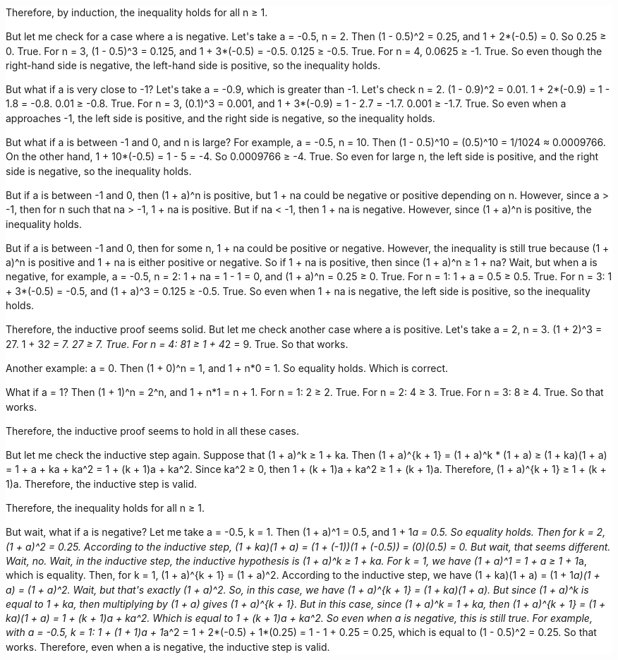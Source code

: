 Therefore, by induction, the inequality holds for all n ≥ 1.

But let me check for a case where a is negative. Let's take a = -0.5, n = 2. Then (1 - 0.5)^2 = 0.25, and 1 + 2*(-0.5) = 0. So 0.25 ≥ 0. True. For n = 3, (1 - 0.5)^3 = 0.125, and 1 + 3*(-0.5) = -0.5. 0.125 ≥ -0.5. True. For n = 4, 0.0625 ≥ -1. True. So even though the right-hand side is negative, the left-hand side is positive, so the inequality holds.

But what if a is very close to -1? Let's take a = -0.9, which is greater than -1. Let's check n = 2. (1 - 0.9)^2 = 0.01. 1 + 2*(-0.9) = 1 - 1.8 = -0.8. 0.01 ≥ -0.8. True. For n = 3, (0.1)^3 = 0.001, and 1 + 3*(-0.9) = 1 - 2.7 = -1.7. 0.001 ≥ -1.7. True. So even when a approaches -1, the left side is positive, and the right side is negative, so the inequality holds.

But what if a is between -1 and 0, and n is large? For example, a = -0.5, n = 10. Then (1 - 0.5)^10 = (0.5)^10 = 1/1024 ≈ 0.0009766. On the other hand, 1 + 10*(-0.5) = 1 - 5 = -4. So 0.0009766 ≥ -4. True. So even for large n, the left side is positive, and the right side is negative, so the inequality holds.

But if a is between -1 and 0, then (1 + a)^n is positive, but 1 + na could be negative or positive depending on n. However, since a > -1, then for n such that na > -1, 1 + na is positive. But if na < -1, then 1 + na is negative. However, since (1 + a)^n is positive, the inequality holds.

But if a is between -1 and 0, then for some n, 1 + na could be positive or negative. However, the inequality is still true because (1 + a)^n is positive and 1 + na is either positive or negative. So if 1 + na is positive, then since (1 + a)^n ≥ 1 + na? Wait, but when a is negative, for example, a = -0.5, n = 2: 1 + na = 1 - 1 = 0, and (1 + a)^n = 0.25 ≥ 0. True. For n = 1: 1 + a = 0.5 ≥ 0.5. True. For n = 3: 1 + 3*(-0.5) = -0.5, and (1 + a)^3 = 0.125 ≥ -0.5. True. So even when 1 + na is negative, the left side is positive, so the inequality holds.

Therefore, the inductive proof seems solid. But let me check another case where a is positive. Let's take a = 2, n = 3. (1 + 2)^3 = 27. 1 + 3*2 = 7. 27 ≥ 7. True. For n = 4: 81 ≥ 1 + 4*2 = 9. True. So that works.

Another example: a = 0. Then (1 + 0)^n = 1, and 1 + n*0 = 1. So equality holds. Which is correct.

What if a = 1? Then (1 + 1)^n = 2^n, and 1 + n*1 = n + 1. For n = 1: 2 ≥ 2. True. For n = 2: 4 ≥ 3. True. For n = 3: 8 ≥ 4. True. So that works.

Therefore, the inductive proof seems to hold in all these cases.

But let me check the inductive step again. Suppose that (1 + a)^k ≥ 1 + ka. Then (1 + a)^{k + 1} = (1 + a)^k * (1 + a) ≥ (1 + ka)(1 + a) = 1 + a + ka + ka^2 = 1 + (k + 1)a + ka^2. Since ka^2 ≥ 0, then 1 + (k + 1)a + ka^2 ≥ 1 + (k + 1)a. Therefore, (1 + a)^{k + 1} ≥ 1 + (k + 1)a. Therefore, the inductive step is valid.

Therefore, the inequality holds for all n ≥ 1.

But wait, what if a is negative? Let me take a = -0.5, k = 1. Then (1 + a)^1 = 0.5, and 1 + 1*a = 0.5. So equality holds. Then for k = 2, (1 + a)^2 = 0.25. According to the inductive step, (1 + ka)(1 + a) = (1 + (-1))(1 + (-0.5)) = (0)(0.5) = 0. But wait, that seems different. Wait, no. Wait, in the inductive step, the inductive hypothesis is (1 + a)^k ≥ 1 + ka. For k = 1, we have (1 + a)^1 = 1 + a ≥ 1 + 1*a, which is equality. Then, for k = 1, (1 + a)^{k + 1} = (1 + a)^2. According to the inductive step, we have (1 + ka)(1 + a) = (1 + 1*a)(1 + a) = (1 + a)^2. Wait, but that's exactly (1 + a)^2. So, in this case, we have (1 + a)^{k + 1} = (1 + ka)(1 + a). But since (1 + a)^k is equal to 1 + ka, then multiplying by (1 + a) gives (1 + a)^{k + 1}. But in this case, since (1 + a)^k = 1 + ka, then (1 + a)^{k + 1} = (1 + ka)(1 + a) = 1 + (k + 1)a + ka^2. Which is equal to 1 + (k + 1)a + ka^2. So even when a is negative, this is still true. For example, with a = -0.5, k = 1: 1 + (1 + 1)a + 1*a^2 = 1 + 2*(-0.5) + 1*(0.25) = 1 - 1 + 0.25 = 0.25, which is equal to (1 - 0.5)^2 = 0.25. So that works. Therefore, even when a is negative, the inductive step is valid.

